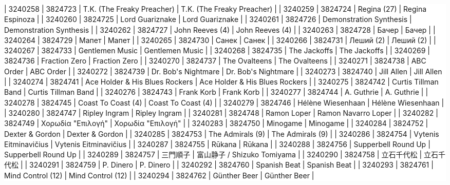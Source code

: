| 3240258 | 3824723 | T.K. (The Freaky Preacher) | T.K. (The Freaky Preacher) |
| 3240259 | 3824724 | Regina (27) | Regina Espinoza |
| 3240260 | 3824725 | Lord Guariznake | Lord Guariznake |
| 3240261 | 3824726 | Demonstration Synthesis | Demonstration Synthesis |
| 3240262 | 3824727 | John Reeves (4) | John Reeves (4) |
| 3240263 | 3824728 | Бачер | Бачер |
| 3240264 | 3824729 | Мапет | Мапет |
| 3240265 | 3824730 | Санек | Санек |
| 3240266 | 3824731 | Леший (2) | Леший (2) |
| 3240267 | 3824733 | Gentlemen Music | Gentlemen Music |
| 3240268 | 3824735 | The Jackoffs | The Jackoffs |
| 3240269 | 3824736 | Fraction Zero | Fraction Zero |
| 3240270 | 3824737 | The Ovalteens | The Ovalteens |
| 3240271 | 3824738 | ABC Order | ABC Order |
| 3240272 | 3824739 | Dr. Bob's Nightmare | Dr. Bob's Nightmare |
| 3240273 | 3824740 | Jill Allen | Jill Allen |
| 3240274 | 3824741 | Ace Holder & His Blues Rockers | Ace Holder & His Blues Rockers |
| 3240275 | 3824742 | Curtis Tillman Band | Curtis Tillman Band |
| 3240276 | 3824743 | Frank Korb | Frank Korb |
| 3240277 | 3824744 | A. Guthrie | A. Guthrie |
| 3240278 | 3824745 | Coast To Coast (4) | Coast To Coast (4) |
| 3240279 | 3824746 | Hélène Wiesenhaan | Hélène Wiesenhaan |
| 3240280 | 3824747 | Ripley Ingram | Ripley Ingram |
| 3240281 | 3824748 | Ramon Loper | Ramon Navarro Loper |
| 3240282 | 3824749 | Χορωδία "Επιλογή" | Χορωδία "Επιλογή" |
| 3240283 | 3824750 | Minogame | Minogame |
| 3240284 | 3824752 | Dexter & Gordon | Dexter & Gordon |
| 3240285 | 3824753 | The Admirals (9) | The Admirals (9) |
| 3240286 | 3824754 | Vytenis Eitminavičius | Vytenis Eitminavičius |
| 3240287 | 3824755 | Rūkana | Rūkana |
| 3240288 | 3824756 | Supperbell Round Up | Supperbell Round Up |
| 3240289 | 3824757 | 三門順子 | 富山静子 / Shizuko Tomiyama |
| 3240290 | 3824758 | 立石千代松 | 立石千代松 |
| 3240291 | 3824759 | P. Dinero | P. Dinero |
| 3240292 | 3824760 | Spanish Beat | Spanish Beat |
| 3240293 | 3824761 | Mind Control (12) | Mind Control (12) |
| 3240294 | 3824762 | Günther Beer | Günther Beer |
